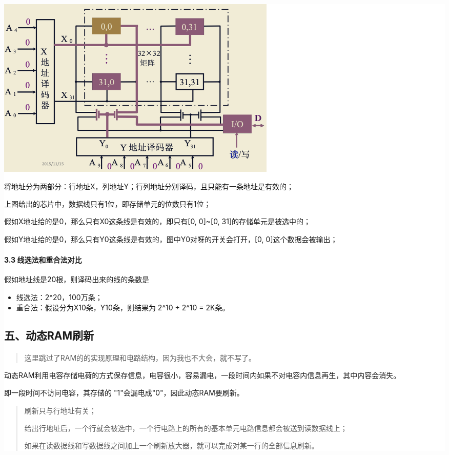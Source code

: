 <img src="images/3-重合法.png" alt="image-20221130232503900" style="zoom:50%;" />

将地址分为两部分：行地址X，列地址Y；行列地址分别译码，且只能有一条地址是有效的；

上图给出的芯片中，数据线只有1位，即存储单元的位数只有1位；

假如X地址给的是0，那么只有X0这条线是有效的，即只有[0, 0]~[0, 31]的存储单元是被选中的；

假如Y地址给的是0，那么只有Y0这条线是有效的，图中Y0对呀的开关会打开，[0, 0]这个数据会被输出；

#### 3.3 线选法和重合法对比

假如地址线是20根，则译码出来的线的条数是

- 线选法：2^20，100万条；
- 重合法：假设分为X10条，Y10条，则结果为 2^10 + 2^10 = 2K条。

## 五、动态RAM刷新

> 这里跳过了RAM的的实现原理和电路结构，因为我也不大会，就不写了。

动态RAM利用电容存储电荷的方式保存信息，电容很小，容易漏电，一段时间内如果不对电容内信息再生，其中内容会消失。

即一段时间不访问电容，其存储的 "1"会漏电成"0"，因此动态RAM要刷新。

> 刷新只与行地址有关；
>
> 给出行地址后，一个行就会被选中，一个行电路上的所有的基本单元电路信息都会被送到读数据线上；
>
> 如果在读数据线和写数据线之间加上一个刷新放大器，就可以完成对某一行的全部信息刷新。
